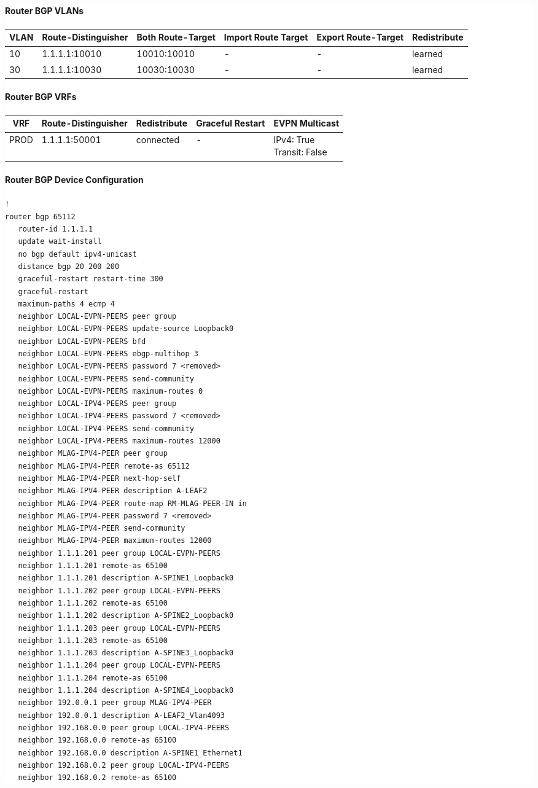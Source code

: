 #### Router BGP VLANs

| VLAN | Route-Distinguisher | Both Route-Target | Import Route Target | Export Route-Target | Redistribute |
| ---- | ------------------- | ----------------- | ------------------- | ------------------- | ------------ |
| 10 | 1.1.1.1:10010 | 10010:10010 | - | - | learned |
| 30 | 1.1.1.1:10030 | 10030:10030 | - | - | learned |

#### Router BGP VRFs

| VRF | Route-Distinguisher | Redistribute | Graceful Restart | EVPN Multicast |
| --- | ------------------- | ------------ | ---------------- | -------------- |
| PROD | 1.1.1.1:50001 | connected | - | IPv4: True<br>Transit: False |

#### Router BGP Device Configuration

```eos
!
router bgp 65112
   router-id 1.1.1.1
   update wait-install
   no bgp default ipv4-unicast
   distance bgp 20 200 200
   graceful-restart restart-time 300
   graceful-restart
   maximum-paths 4 ecmp 4
   neighbor LOCAL-EVPN-PEERS peer group
   neighbor LOCAL-EVPN-PEERS update-source Loopback0
   neighbor LOCAL-EVPN-PEERS bfd
   neighbor LOCAL-EVPN-PEERS ebgp-multihop 3
   neighbor LOCAL-EVPN-PEERS password 7 <removed>
   neighbor LOCAL-EVPN-PEERS send-community
   neighbor LOCAL-EVPN-PEERS maximum-routes 0
   neighbor LOCAL-IPV4-PEERS peer group
   neighbor LOCAL-IPV4-PEERS password 7 <removed>
   neighbor LOCAL-IPV4-PEERS send-community
   neighbor LOCAL-IPV4-PEERS maximum-routes 12000
   neighbor MLAG-IPV4-PEER peer group
   neighbor MLAG-IPV4-PEER remote-as 65112
   neighbor MLAG-IPV4-PEER next-hop-self
   neighbor MLAG-IPV4-PEER description A-LEAF2
   neighbor MLAG-IPV4-PEER route-map RM-MLAG-PEER-IN in
   neighbor MLAG-IPV4-PEER password 7 <removed>
   neighbor MLAG-IPV4-PEER send-community
   neighbor MLAG-IPV4-PEER maximum-routes 12000
   neighbor 1.1.1.201 peer group LOCAL-EVPN-PEERS
   neighbor 1.1.1.201 remote-as 65100
   neighbor 1.1.1.201 description A-SPINE1_Loopback0
   neighbor 1.1.1.202 peer group LOCAL-EVPN-PEERS
   neighbor 1.1.1.202 remote-as 65100
   neighbor 1.1.1.202 description A-SPINE2_Loopback0
   neighbor 1.1.1.203 peer group LOCAL-EVPN-PEERS
   neighbor 1.1.1.203 remote-as 65100
   neighbor 1.1.1.203 description A-SPINE3_Loopback0
   neighbor 1.1.1.204 peer group LOCAL-EVPN-PEERS
   neighbor 1.1.1.204 remote-as 65100
   neighbor 1.1.1.204 description A-SPINE4_Loopback0
   neighbor 192.0.0.1 peer group MLAG-IPV4-PEER
   neighbor 192.0.0.1 description A-LEAF2_Vlan4093
   neighbor 192.168.0.0 peer group LOCAL-IPV4-PEERS
   neighbor 192.168.0.0 remote-as 65100
   neighbor 192.168.0.0 description A-SPINE1_Ethernet1
   neighbor 192.168.0.2 peer group LOCAL-IPV4-PEERS
   neighbor 192.168.0.2 remote-as 65100
```